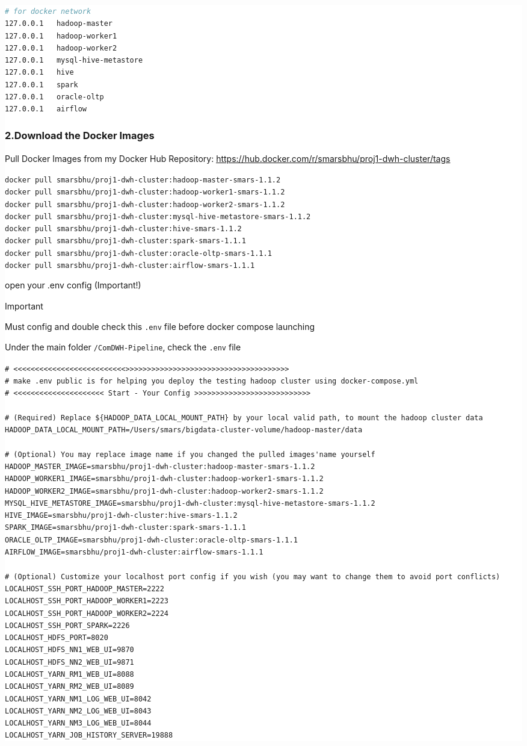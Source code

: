 ```bash
# for docker network
127.0.0.1   hadoop-master
127.0.0.1   hadoop-worker1
127.0.0.1   hadoop-worker2
127.0.0.1   mysql-hive-metastore
127.0.0.1   hive
127.0.0.1   spark
127.0.0.1   oracle-oltp
127.0.0.1   airflow
```

### 2.Download the Docker Images

Pull Docker Images from my Docker Hub Repository: https://hub.docker.com/r/smarsbhu/proj1-dwh-cluster/tags
```bash
docker pull smarsbhu/proj1-dwh-cluster:hadoop-master-smars-1.1.2
docker pull smarsbhu/proj1-dwh-cluster:hadoop-worker1-smars-1.1.2
docker pull smarsbhu/proj1-dwh-cluster:hadoop-worker2-smars-1.1.2
docker pull smarsbhu/proj1-dwh-cluster:mysql-hive-metastore-smars-1.1.2
docker pull smarsbhu/proj1-dwh-cluster:hive-smars-1.1.2
docker pull smarsbhu/proj1-dwh-cluster:spark-smars-1.1.1
docker pull smarsbhu/proj1-dwh-cluster:oracle-oltp-smars-1.1.1
docker pull smarsbhu/proj1-dwh-cluster:airflow-smars-1.1.1
```

open your .env config (Important!)
> [!IMPORTANT]
> Must config and double check this `.env` file before docker compose launching

Under the main folder `/ComDWH-Pipeline`, check the `.env` file
```dotenv
# <<<<<<<<<<<<<<<<<<<<<<<<<<>>>>>>>>>>>>>>>>>>>>>>>>>>>>>>>>>>>>>>
# make .env public is for helping you deploy the testing hadoop cluster using docker-compose.yml
# <<<<<<<<<<<<<<<<<<<<< Start - Your Config >>>>>>>>>>>>>>>>>>>>>>>>>>>

# (Required) Replace ${HADOOP_DATA_LOCAL_MOUNT_PATH} by your local valid path, to mount the hadoop cluster data
HADOOP_DATA_LOCAL_MOUNT_PATH=/Users/smars/bigdata-cluster-volume/hadoop-master/data

# (Optional) You may replace image name if you changed the pulled images'name yourself
HADOOP_MASTER_IMAGE=smarsbhu/proj1-dwh-cluster:hadoop-master-smars-1.1.2
HADOOP_WORKER1_IMAGE=smarsbhu/proj1-dwh-cluster:hadoop-worker1-smars-1.1.2
HADOOP_WORKER2_IMAGE=smarsbhu/proj1-dwh-cluster:hadoop-worker2-smars-1.1.2
MYSQL_HIVE_METASTORE_IMAGE=smarsbhu/proj1-dwh-cluster:mysql-hive-metastore-smars-1.1.2
HIVE_IMAGE=smarsbhu/proj1-dwh-cluster:hive-smars-1.1.2
SPARK_IMAGE=smarsbhu/proj1-dwh-cluster:spark-smars-1.1.1
ORACLE_OLTP_IMAGE=smarsbhu/proj1-dwh-cluster:oracle-oltp-smars-1.1.1
AIRFLOW_IMAGE=smarsbhu/proj1-dwh-cluster:airflow-smars-1.1.1

# (Optional) Customize your localhost port config if you wish (you may want to change them to avoid port conflicts)
LOCALHOST_SSH_PORT_HADOOP_MASTER=2222
LOCALHOST_SSH_PORT_HADOOP_WORKER1=2223
LOCALHOST_SSH_PORT_HADOOP_WORKER2=2224
LOCALHOST_SSH_PORT_SPARK=2226
LOCALHOST_HDFS_PORT=8020
LOCALHOST_HDFS_NN1_WEB_UI=9870
LOCALHOST_HDFS_NN2_WEB_UI=9871
LOCALHOST_YARN_RM1_WEB_UI=8088
LOCALHOST_YARN_RM2_WEB_UI=8089
LOCALHOST_YARN_NM1_LOG_WEB_UI=8042
LOCALHOST_YARN_NM2_LOG_WEB_UI=8043
LOCALHOST_YARN_NM3_LOG_WEB_UI=8044
LOCALHOST_YARN_JOB_HISTORY_SERVER=19888
```